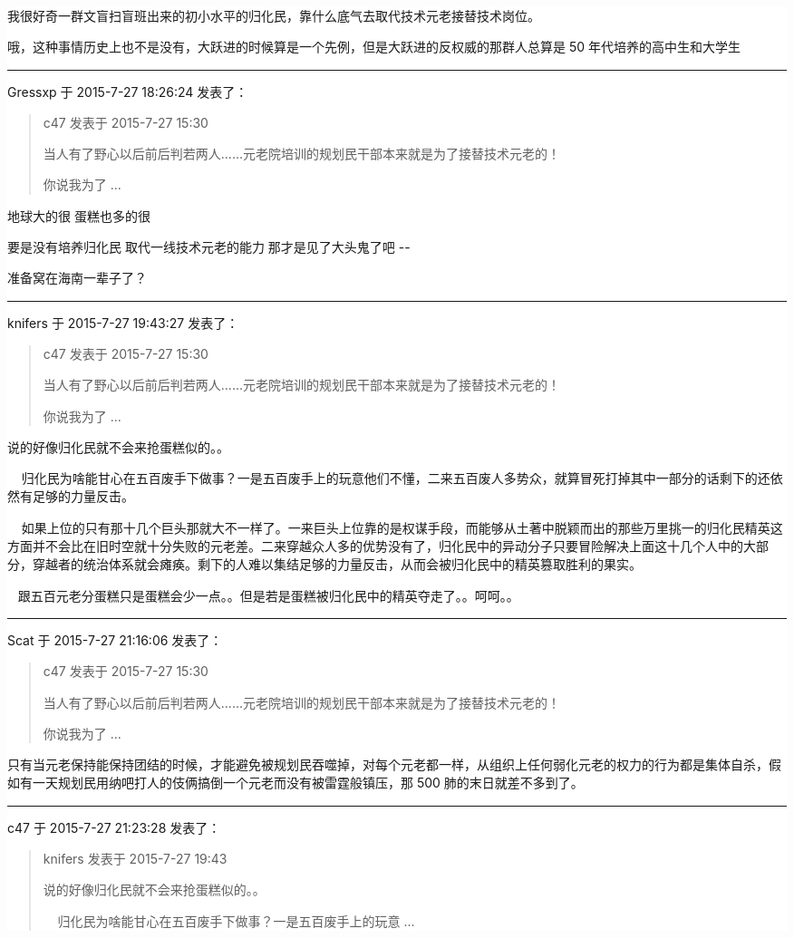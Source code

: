 我很好奇一群文盲扫盲班出来的初小水平的归化民，靠什么底气去取代技术元老接替技术岗位。

哦，这种事情历史上也不是没有，大跃进的时候算是一个先例，但是大跃进的反权威的那群人总算是 50 年代培养的高中生和大学生

---

Gressxp 于 2015-7-27 18:26:24 发表了：

> c47 发表于 2015-7-27 15:30
>
> 当人有了野心以后前后判若两人......元老院培训的规划民干部本来就是为了接替技术元老的！
>
> 你说我为了 ...

地球大的很 蛋糕也多的很

要是没有培养归化民 取代一线技术元老的能力 那才是见了大头鬼了吧 --

准备窝在海南一辈子了？

---

knifers 于 2015-7-27 19:43:27 发表了：

> c47 发表于 2015-7-27 15:30
>
> 当人有了野心以后前后判若两人......元老院培训的规划民干部本来就是为了接替技术元老的！
>
> 你说我为了 ...

说的好像归化民就不会来抢蛋糕似的。。

&nbsp; &nbsp; 归化民为啥能甘心在五百废手下做事？一是五百废手上的玩意他们不懂，二来五百废人多势众，就算冒死打掉其中一部分的话剩下的还依然有足够的力量反击。

&nbsp; &nbsp; 如果上位的只有那十几个巨头那就大不一样了。一来巨头上位靠的是权谋手段，而能够从土著中脱颖而出的那些万里挑一的归化民精英这方面并不会比在旧时空就十分失败的元老差。二来穿越众人多的优势没有了，归化民中的异动分子只要冒险解决上面这十几个人中的大部分，穿越者的统治体系就会瘫痪。剩下的人难以集结足够的力量反击，从而会被归化民中的精英篡取胜利的果实。

&nbsp; &nbsp;跟五百元老分蛋糕只是蛋糕会少一点。。但是若是蛋糕被归化民中的精英夺走了。。呵呵。。

---

Scat 于 2015-7-27 21:16:06 发表了：

> c47 发表于 2015-7-27 15:30
>
> 当人有了野心以后前后判若两人......元老院培训的规划民干部本来就是为了接替技术元老的！
>
> 你说我为了 ...

只有当元老保持能保持团结的时候，才能避免被规划民吞噬掉，对每个元老都一样，从组织上任何弱化元老的权力的行为都是集体自杀，假如有一天规划民用纳吧打人的伎俩搞倒一个元老而没有被雷霆般镇压，那 500 肺的末日就差不多到了。

---

c47 于 2015-7-27 21:23:28 发表了：

> knifers 发表于 2015-7-27 19:43
>
> 说的好像归化民就不会来抢蛋糕似的。。
>
> &nbsp; &nbsp; 归化民为啥能甘心在五百废手下做事？一是五百废手上的玩意 ...
